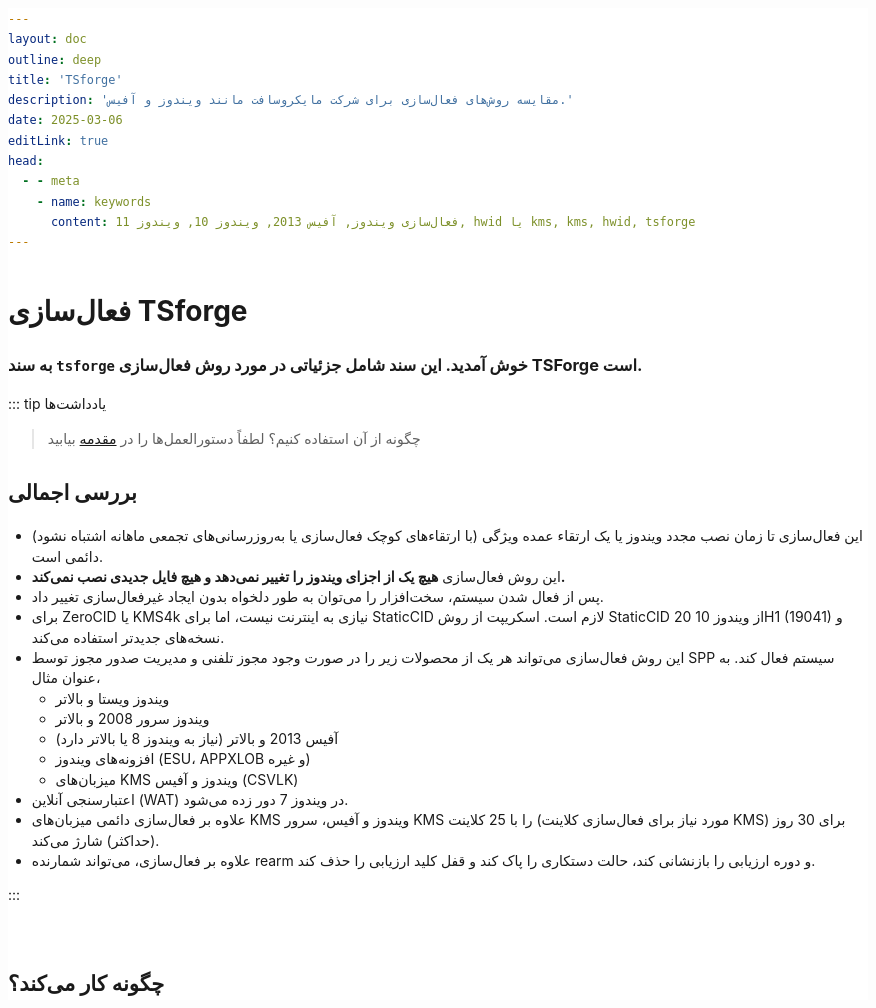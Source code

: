 ```yaml
---
layout: doc
outline: deep
title: 'TSforge'
description: 'مقایسه روش‌های فعال‌سازی برای شرکت مایکروسافت مانند ویندوز و آفیس.'
date: 2025-03-06
editLink: true
head:
  - - meta
    - name: keywords
      content: فعال‌سازی ویندوز, آفیس 2013, ویندوز 10, ویندوز 11, hwid یا kms, kms, hwid, tsforge
---
```


# فعال‌سازی TSforge

### به سند `tsforge` خوش آمدید. این سند شامل جزئیاتی در مورد روش فعال‌سازی TSForge است.

::: tip یادداشت‌ها

> چگونه از آن استفاده کنیم؟
> لطفاً دستورالعمل‌ها را در [مقدمه](./index/#step-2-run-the-activation-script) بیابید

## بررسی اجمالی
-   این فعال‌سازی تا زمان نصب مجدد ویندوز یا یک ارتقاء عمده ویژگی (با ارتقاءهای کوچک فعال‌سازی یا به‌روزرسانی‌های تجمعی ماهانه اشتباه نشود) دائمی است.
-   این روش فعال‌سازی **هیچ یک از اجزای ویندوز را تغییر نمی‌دهد و هیچ فایل جدیدی نصب نمی‌کند.**
-   پس از فعال شدن سیستم، سخت‌افزار را می‌توان به طور دلخواه بدون ایجاد غیرفعال‌سازی تغییر داد.
-   برای ZeroCID یا KMS4k نیازی به اینترنت نیست، اما برای StaticCID لازم است. اسکریپت از روش StaticCID از ویندوز 10 20H1 (19041) و نسخه‌های جدیدتر استفاده می‌کند.
-   این روش فعال‌سازی می‌تواند هر یک از محصولات زیر را در صورت وجود مجوز تلفنی و مدیریت صدور مجوز توسط SPP سیستم فعال کند. به عنوان مثال،
    *   ویندوز ویستا و بالاتر
    *   ویندوز سرور 2008 و بالاتر
    *   آفیس 2013 و بالاتر (نیاز به ویندوز 8 یا بالاتر دارد)
    *   افزونه‌های ویندوز (ESU، APPXLOB و غیره)
    *   میزبان‌های KMS ویندوز و آفیس (CSVLK)
-   اعتبارسنجی آنلاین (WAT) در ویندوز 7 دور زده می‌شود.
-   علاوه بر فعال‌سازی دائمی میزبان‌های KMS ویندوز و آفیس، سرور KMS را با 25 کلاینت (مورد نیاز برای فعال‌سازی کلاینت KMS) برای 30 روز (حداکثر) شارژ می‌کند.
-	علاوه بر فعال‌سازی، می‌تواند شمارنده rearm و دوره ارزیابی را بازنشانی کند، حالت دستکاری را پاک کند و قفل کلید ارزیابی را حذف کند.

:::

</br>

## چگونه کار می‌کند؟
